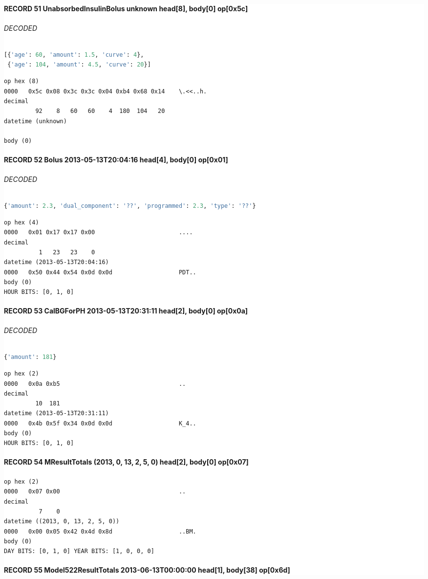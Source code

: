 #### RECORD 51 UnabsorbedInsulinBolus unknown head[8], body[0] op[0x5c]
###### DECODED
```python
[{'age': 60, 'amount': 1.5, 'curve': 4},
 {'age': 104, 'amount': 4.5, 'curve': 20}]
```
    op hex (8)
    0000   0x5c 0x08 0x3c 0x3c 0x04 0xb4 0x68 0x14    \.<<..h.
    decimal
             92    8   60   60    4  180  104   20
    datetime (unknown)

    body (0)

#### RECORD 52 Bolus 2013-05-13T20:04:16 head[4], body[0] op[0x01]
###### DECODED
```python
{'amount': 2.3, 'dual_component': '??', 'programmed': 2.3, 'type': '??'}
```
    op hex (4)
    0000   0x01 0x17 0x17 0x00                        ....
    decimal
              1   23   23    0
    datetime (2013-05-13T20:04:16)
    0000   0x50 0x44 0x54 0x0d 0x0d                   PDT..
    body (0)
    HOUR BITS: [0, 1, 0]
#### RECORD 53 CalBGForPH 2013-05-13T20:31:11 head[2], body[0] op[0x0a]
###### DECODED
```python
{'amount': 181}
```
    op hex (2)
    0000   0x0a 0xb5                                  ..
    decimal
             10  181
    datetime (2013-05-13T20:31:11)
    0000   0x4b 0x5f 0x34 0x0d 0x0d                   K_4..
    body (0)
    HOUR BITS: [0, 1, 0]
#### RECORD 54 MResultTotals (2013, 0, 13, 2, 5, 0) head[2], body[0] op[0x07]

    op hex (2)
    0000   0x07 0x00                                  ..
    decimal
              7    0
    datetime ((2013, 0, 13, 2, 5, 0))
    0000   0x00 0x05 0x42 0x4d 0x8d                   ..BM.
    body (0)
    DAY BITS: [0, 1, 0] YEAR BITS: [1, 0, 0, 0]
#### RECORD 55 Model522ResultTotals 2013-06-13T00:00:00 head[1], body[38] op[0x6d]
